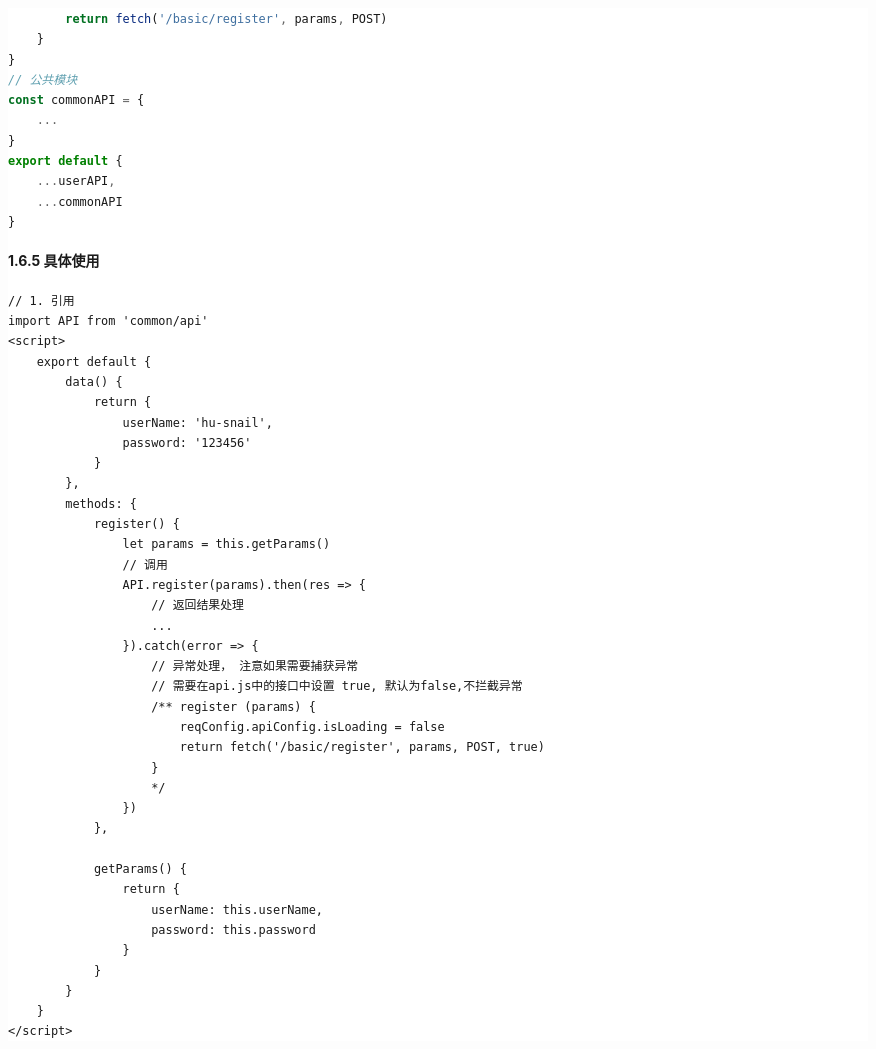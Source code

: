 ```javascript
        return fetch('/basic/register', params, POST)
    }
}
// 公共模块
const commonAPI = {
    ...
}
export default {
    ...userAPI,
    ...commonAPI
}
```

#### 1.6.5 具体使用
```vue
// 1. 引用
import API from 'common/api'
<script>
    export default {
        data() {
            return {
                userName: 'hu-snail',
                password: '123456'
            }
        },
        methods: {
            register() {
                let params = this.getParams()
                // 调用
                API.register(params).then(res => {
                    // 返回结果处理
                    ...
                }).catch(error => {
                    // 异常处理， 注意如果需要捕获异常
                    // 需要在api.js中的接口中设置 true, 默认为false,不拦截异常
                    /** register (params) {
                        reqConfig.apiConfig.isLoading = false
                        return fetch('/basic/register', params, POST, true)
                    }
                    */
                })
            },

            getParams() {
                return {
                    userName: this.userName,
                    password: this.password
                }
            }
        }
    }
</script>
```
